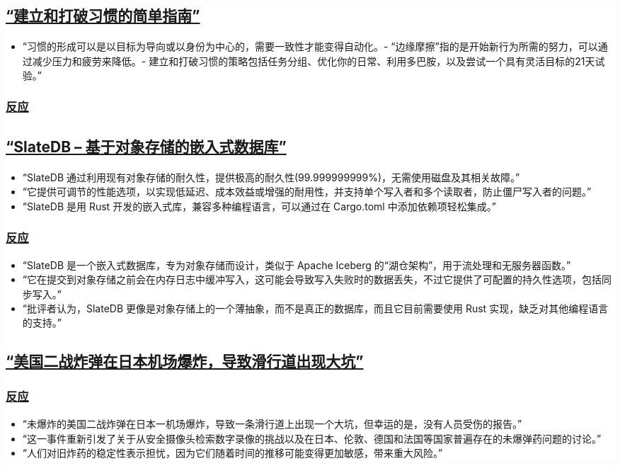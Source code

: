 ## [“建立和打破习惯的简单指南”](https://alexy.tech/posts/the-simple-guide-to-building-and-breaking-habits/)

- “习惯的形成可以是以目标为导向或以身份为中心的，需要一致性才能变得自动化。- “边缘摩擦”指的是开始新行为所需的努力，可以通过减少压力和疲劳来降低。- 建立和打破习惯的策略包括任务分组、优化你的日常、利用多巴胺，以及尝试一个具有灵活目标的21天试验。”

### [反应](https://news.ycombinator.com/item?id=41714361)

## [“SlateDB – 基于对象存储的嵌入式数据库”](https://slatedb.io/)

- “SlateDB 通过利用现有对象存储的耐久性，提供极高的耐久性(99.999999999%)，无需使用磁盘及其相关故障。”
- “它提供可调节的性能选项，以实现低延迟、成本效益或增强的耐用性，并支持单个写入者和多个读取者，防止僵尸写入者的问题。”
- “SlateDB 是用 Rust 开发的嵌入式库，兼容多种编程语言，可以通过在 Cargo.toml 中添加依赖项轻松集成。”

### [反应](https://news.ycombinator.com/item?id=41714858)

- “SlateDB 是一个嵌入式数据库，专为对象存储而设计，类似于 Apache Iceberg 的“湖仓架构”，用于流处理和无服务器函数。”
- “它在提交到对象存储之前会在内存日志中缓冲写入，这可能会导致写入失败时的数据丢失，不过它提供了可配置的持久性选项，包括同步写入。”
- “批评者认为，SlateDB 更像是对象存储上的一个薄抽象，而不是真正的数据库，而且它目前需要使用 Rust 实现，缺乏对其他编程语言的支持。”

## [“美国二战炸弹在日本机场爆炸，导致滑行道出现大坑”](https://www.cnn.com/2024/10/02/travel/wwii-bomb-miyazaki-airport-japan-scli-intl/index.html)

### [反应](https://news.ycombinator.com/item?id=41721567)

- “未爆炸的美国二战炸弹在日本一机场爆炸，导致一条滑行道上出现一个大坑，但幸运的是，没有人员受伤的报告。”
- “这一事件重新引发了关于从安全摄像头检索数字录像的挑战以及在日本、伦敦、德国和法国等国家普遍存在的未爆弹药问题的讨论。”
- “人们对旧炸药的稳定性表示担忧，因为它们随着时间的推移可能变得更加敏感，带来重大风险。”

<head>
  <meta property="og:title" content="“COBOL已经“死”了这么久，我爷爷都写过它。”" />
  <meta property="og:type" content="website" />
  <meta property="og:image" content="https://og.cho.sh/api/og/?title=%E2%80%9CCOBOL%E5%B7%B2%E7%BB%8F%E2%80%9C%E6%AD%BB%E2%80%9D%E4%BA%86%E8%BF%99%E4%B9%88%E4%B9%85%EF%BC%8C%E6%88%91%E7%88%B7%E7%88%B7%E9%83%BD%E5%86%99%E8%BF%87%E5%AE%83%E3%80%82%E2%80%9D&subheading=2024%E5%B9%B410%E6%9C%882%E6%97%A5%E6%98%9F%E6%9C%9F%E4%B8%89%3A%20%E9%BB%91%E5%AE%A2%E6%96%B0%E9%97%BB%E6%91%98%E8%A6%81" />
</head>
